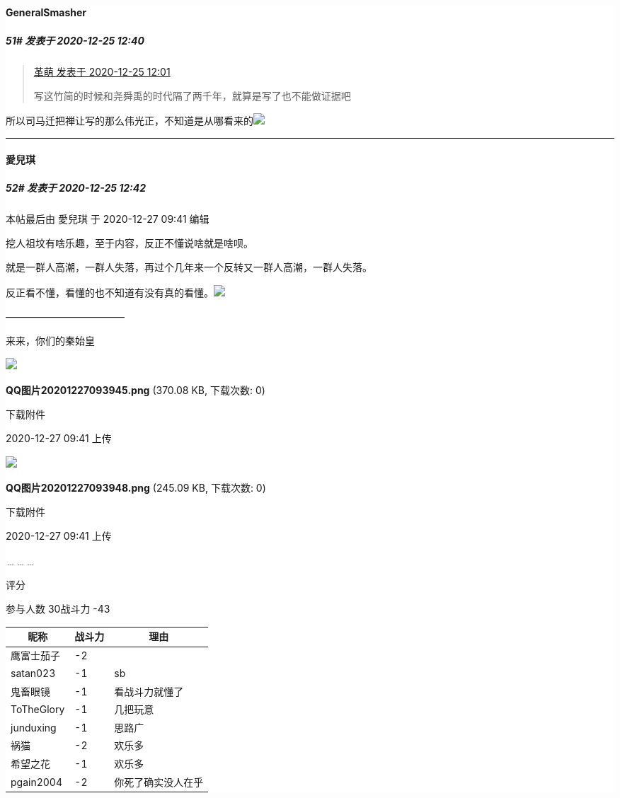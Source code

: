####  GeneralSmasher  
##### 51#       发表于 2020-12-25 12:40


<blockquote><a href="httphttps://bbs.saraba1st.com/2b/forum.php?mod=redirect&amp;goto=findpost&amp;pid=49839241&amp;ptid=1979497" target="_blank">革萌 发表于 2020-12-25 12:01</a>

写这竹简的时候和尧舜禹的时代隔了两千年，就算是写了也不能做证据吧</blockquote>
所以司马迁把禅让写的那么伟光正，不知道是从哪看来的<img src="https://static.saraba1st.com/image/smiley/face2017/047.png" referrerpolicy="no-referrer">


-----

####  愛兒琪  
##### 52#       发表于 2020-12-25 12:42


 本帖最后由 愛兒琪 于 2020-12-27 09:41 编辑 

挖人祖坟有啥乐趣，至于内容，反正不懂说啥就是啥呗。

就是一群人高潮，一群人失落，再过个几年来一个反转又一群人高潮，一群人失落。

反正看不懂，看懂的也不知道有没有真的看懂。<img src="https://static.saraba1st.com/image/smiley/face2017/049.png" referrerpolicy="no-referrer">

————————————

来来，你们的秦始皇


<img src="https://img.saraba1st.com/forum/202012/27/094102ppz0pa0rtpe027lh.png" referrerpolicy="no-referrer">


<strong>QQ图片20201227093945.png</strong> (370.08 KB, 下载次数: 0)

下载附件

2020-12-27 09:41 上传


<img src="https://img.saraba1st.com/forum/202012/27/094102wpp80y60py0n0wcp.png" referrerpolicy="no-referrer">


<strong>QQ图片20201227093948.png</strong> (245.09 KB, 下载次数: 0)

下载附件

2020-12-27 09:41 上传


﹍﹍﹍

评分


 参与人数 30战斗力 -43

|昵称|战斗力|理由|
|----|---|---|
| 鹰富士茄子|-2||
| satan023|-1|sb|
| 鬼畜眼镜|-1|看战斗力就懂了|
| ToTheGlory|-1|几把玩意|
| junduxing|-1|思路广|
| 祸猫|-2|欢乐多|
| 希望之花|-1|欢乐多|
| pgain2004|-2|你死了确实没人在乎|
